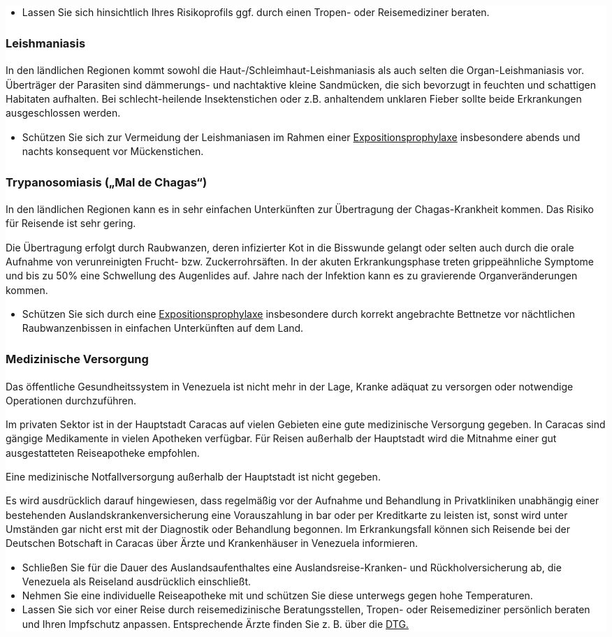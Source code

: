 * Lassen Sie sich hinsichtlich Ihres Risikoprofils ggf. durch einen Tropen- oder Reisemediziner beraten.

### Leishmaniasis

In den ländlichen Regionen kommt sowohl die Haut-/Schleimhaut-Leishmaniasis als auch selten die Organ-Leishmaniasis vor. Überträger der Parasiten sind dämmerungs- und nachtaktive kleine Sandmücken, die sich bevorzugt in feuchten und schattigen Habitaten aufhalten. Bei schlecht-heilende Insektenstichen oder z.B. anhaltendem unklaren Fieber sollte beide Erkrankungen ausgeschlossen werden.

* Schützen Sie sich zur Vermeidung der Leishmaniasen im Rahmen einer [Expositionsprophylaxe](https://www.auswaertiges-amt.de/blob/251022/943b4cd16cd1693bcdd2728ef29b85a7/expositionsprophylaxeinsektenstiche-data.pdf "Expositionsprophylaxe - Verhütung von Infektionskrankheiten durch Schutz vor Insektenstichen") insbesondere abends und nachts konsequent vor Mückenstichen.

### Trypanosomiasis („Mal de Chagas“)

In den ländlichen Regionen kann es in sehr einfachen Unterkünften zur Übertragung der Chagas-Krankheit kommen. Das Risiko für Reisende ist sehr gering.

Die Übertragung erfolgt durch Raubwanzen, deren infizierter Kot in die Bisswunde gelangt oder selten auch durch die orale Aufnahme von verunreinigten Frucht- bzw. Zuckerrohrsäften. In der akuten Erkrankungsphase treten grippeähnliche Symptome und bis zu 50% eine Schwellung des Augenlides auf. Jahre nach der Infektion kann es zu gravierende Organveränderungen kommen.

* Schützen Sie sich durch eine [Expositionsprophylaxe](https://www.auswaertiges-amt.de/blob/251022/943b4cd16cd1693bcdd2728ef29b85a7/expositionsprophylaxeinsektenstiche-data.pdf "Expositionsprophylaxe - Verhütung von Infektionskrankheiten durch Schutz vor Insektenstichen") insbesondere durch korrekt angebrachte Bettnetze vor nächtlichen Raubwanzenbissen in einfachen Unterkünften auf dem Land.

### Medizinische Versorgung

Das öffentliche Gesundheitssystem in Venezuela ist nicht mehr in der Lage, Kranke adäquat zu versorgen oder notwendige Operationen durchzuführen.

Im privaten Sektor ist in der Hauptstadt Caracas auf vielen Gebieten eine gute medizinische Versorgung gegeben. In Caracas sind gängige Medikamente in vielen Apotheken verfügbar. Für Reisen außerhalb der Hauptstadt wird die Mitnahme einer gut ausgestatteten Reiseapotheke empfohlen.

Eine medizinische Notfallversorgung außerhalb der Hauptstadt ist nicht gegeben.

Es wird ausdrücklich darauf hingewiesen, dass regelmäßig vor der Aufnahme und Behandlung in Privatkliniken unabhängig einer bestehenden Auslandskrankenversicherung eine Vorauszahlung in bar oder per Kreditkarte zu leisten ist, sonst wird unter Umständen gar nicht erst mit der Diagnostik oder Behandlung begonnen. Im Erkrankungsfall können sich Reisende bei der Deutschen Botschaft in Caracas über Ärzte und Krankenhäuser in Venezuela informieren.

* Schließen Sie für die Dauer des Auslandsaufenthaltes eine Auslandsreise-Kranken- und Rückholversicherung ab, die Venezuela als Reiseland ausdrücklich einschließt.
* Nehmen Sie eine individuelle Reiseapotheke mit und schützen Sie diese unterwegs gegen hohe Temperaturen.
* Lassen Sie sich vor einer Reise durch reisemedizinische Beratungsstellen, Tropen- oder Reisemediziner persönlich beraten und Ihren Impfschutz anpassen. Entsprechende Ärzte finden Sie z. B. über die [DTG.](https://dtg.org/index.php/liste-tropenmedizinischer-institutionen/arztsuche.html "DTG")
